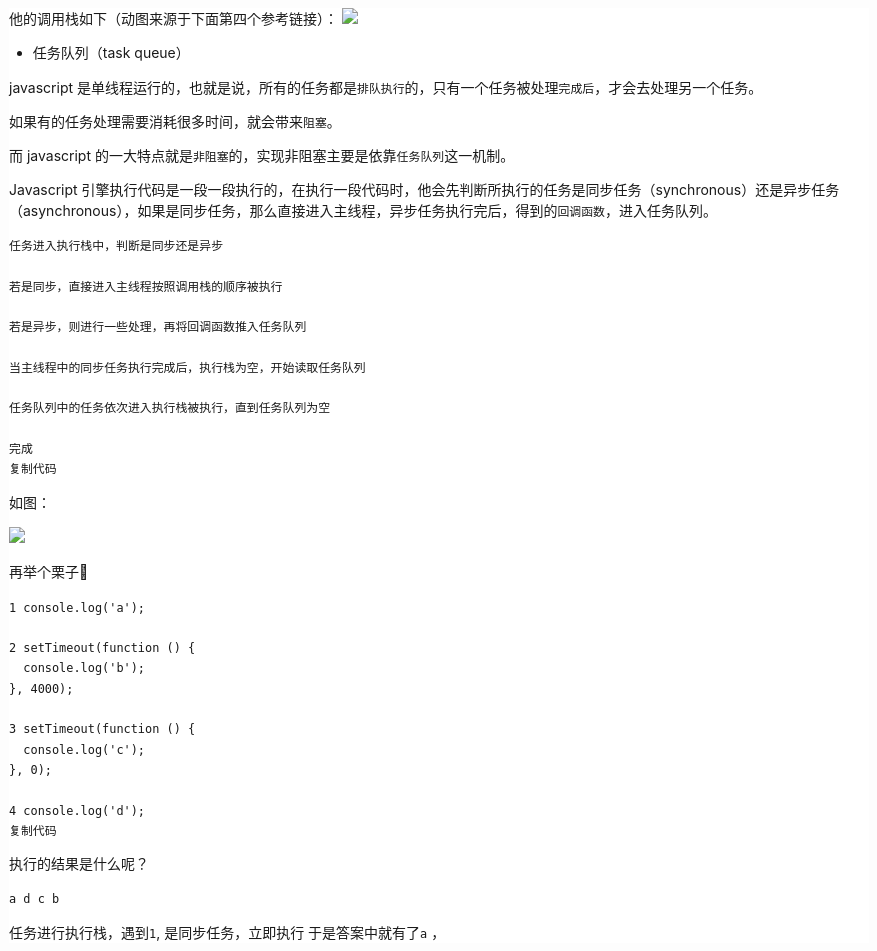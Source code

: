 他的调用栈如下（动图来源于下面第四个参考链接）： ![](https://p6-juejin.byteimg.com/tos-cn-i-k3u1fbpfcp/30736e4e6d22484fb1f0df69b90e647b~tplv-k3u1fbpfcp-watermark.image)

*   任务队列（task queue）

javascript 是单线程运行的，也就是说，所有的任务都是`排队执行`的，只有一个任务被处理`完成后`，才会去处理另一个任务。

如果有的任务处理需要消耗很多时间，就会带来`阻塞`。

而 javascript 的一大特点就是`非阻塞`的，实现非阻塞主要是依靠`任务队列`这一机制。

Javascript 引擎执行代码是一段一段执行的，在执行一段代码时，他会先判断所执行的任务是同步任务（synchronous）还是异步任务（asynchronous），如果是同步任务，那么直接进入主线程，异步任务执行完后，得到的`回调函数`，进入任务队列。

```
任务进入执行栈中，判断是同步还是异步

若是同步，直接进入主线程按照调用栈的顺序被执行

若是异步，则进行一些处理，再将回调函数推入任务队列

当主线程中的同步任务执行完成后，执行栈为空，开始读取任务队列

任务队列中的任务依次进入执行栈被执行，直到任务队列为空

完成
复制代码

```

如图：

![](https://p1-juejin.byteimg.com/tos-cn-i-k3u1fbpfcp/e48efcbb05964d31856e76ec2a719b06~tplv-k3u1fbpfcp-watermark.image)

再举个栗子🌰

```
1 console.log('a');

2 setTimeout(function () {
  console.log('b');
}, 4000);

3 setTimeout(function () {
  console.log('c');
}, 0);

4 console.log('d');
复制代码

```

执行的结果是什么呢？

`a d c b`

任务进行执行栈，遇到`1`, 是同步任务，立即执行 于是答案中就有了`a` ，

